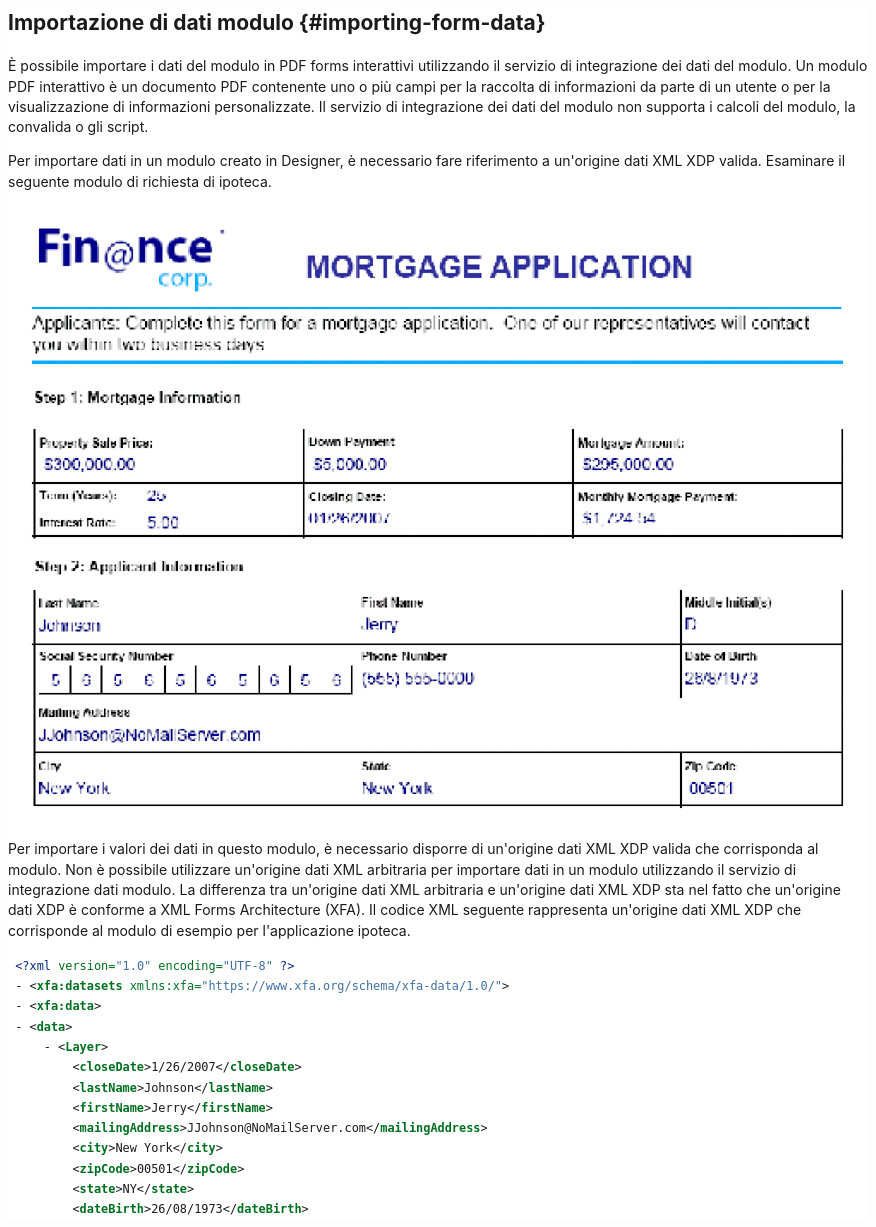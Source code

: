 ## Importazione di dati modulo {#importing-form-data}

È possibile importare i dati del modulo in PDF forms interattivi utilizzando il servizio di integrazione dei dati del modulo. Un modulo PDF interattivo è un documento PDF contenente uno o più campi per la raccolta di informazioni da parte di un utente o per la visualizzazione di informazioni personalizzate. Il servizio di integrazione dei dati del modulo non supporta i calcoli del modulo, la convalida o gli script.

Per importare dati in un modulo creato in Designer, è necessario fare riferimento a un&#39;origine dati XML XDP valida. Esaminare il seguente modulo di richiesta di ipoteca.

![ie_ie_loanformdata](assets/ie_ie_loanformdata.png)

Per importare i valori dei dati in questo modulo, è necessario disporre di un&#39;origine dati XML XDP valida che corrisponda al modulo. Non è possibile utilizzare un&#39;origine dati XML arbitraria per importare dati in un modulo utilizzando il servizio di integrazione dati modulo. La differenza tra un&#39;origine dati XML arbitraria e un&#39;origine dati XML XDP sta nel fatto che un&#39;origine dati XDP è conforme a XML Forms Architecture (XFA). Il codice XML seguente rappresenta un&#39;origine dati XML XDP che corrisponde al modulo di esempio per l&#39;applicazione ipoteca.

```xml
 <?xml version="1.0" encoding="UTF-8" ?>
 - <xfa:datasets xmlns:xfa="https://www.xfa.org/schema/xfa-data/1.0/">
 - <xfa:data>
 - <data>
     - <Layer>
         <closeDate>1/26/2007</closeDate>
         <lastName>Johnson</lastName>
         <firstName>Jerry</firstName>
         <mailingAddress>JJohnson@NoMailServer.com</mailingAddress>
         <city>New York</city>
         <zipCode>00501</zipCode>
         <state>NY</state>
         <dateBirth>26/08/1973</dateBirth>
```